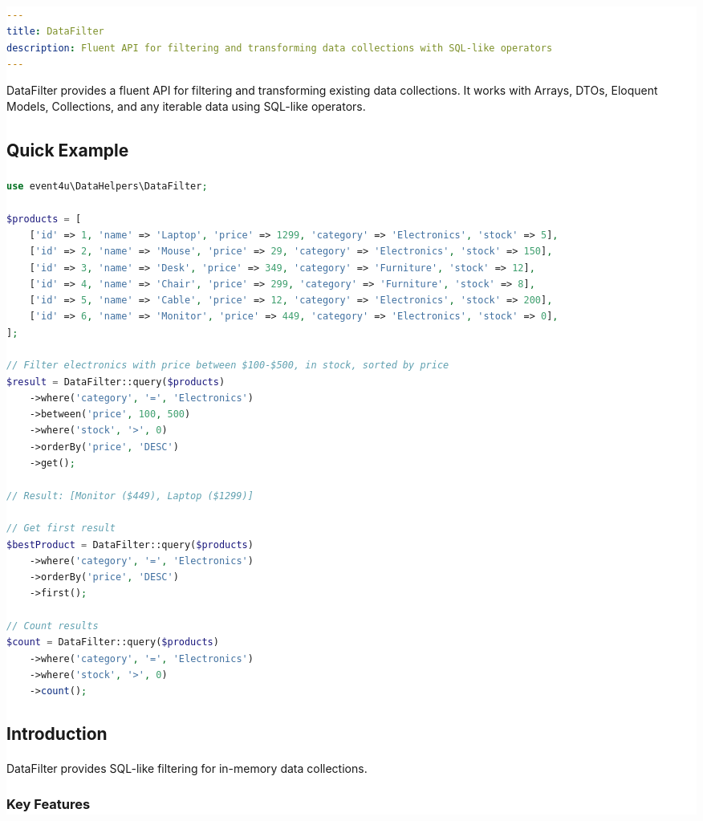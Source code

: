 ```yaml
---
title: DataFilter
description: Fluent API for filtering and transforming data collections with SQL-like operators
---
```


DataFilter provides a fluent API for filtering and transforming existing data collections. It works with Arrays, DTOs, Eloquent Models, Collections, and any iterable data using SQL-like operators.

## Quick Example

```php
use event4u\DataHelpers\DataFilter;

$products = [
    ['id' => 1, 'name' => 'Laptop', 'price' => 1299, 'category' => 'Electronics', 'stock' => 5],
    ['id' => 2, 'name' => 'Mouse', 'price' => 29, 'category' => 'Electronics', 'stock' => 150],
    ['id' => 3, 'name' => 'Desk', 'price' => 349, 'category' => 'Furniture', 'stock' => 12],
    ['id' => 4, 'name' => 'Chair', 'price' => 299, 'category' => 'Furniture', 'stock' => 8],
    ['id' => 5, 'name' => 'Cable', 'price' => 12, 'category' => 'Electronics', 'stock' => 200],
    ['id' => 6, 'name' => 'Monitor', 'price' => 449, 'category' => 'Electronics', 'stock' => 0],
];

// Filter electronics with price between $100-$500, in stock, sorted by price
$result = DataFilter::query($products)
    ->where('category', '=', 'Electronics')
    ->between('price', 100, 500)
    ->where('stock', '>', 0)
    ->orderBy('price', 'DESC')
    ->get();

// Result: [Monitor ($449), Laptop ($1299)]

// Get first result
$bestProduct = DataFilter::query($products)
    ->where('category', '=', 'Electronics')
    ->orderBy('price', 'DESC')
    ->first();

// Count results
$count = DataFilter::query($products)
    ->where('category', '=', 'Electronics')
    ->where('stock', '>', 0)
    ->count();
```

## Introduction

DataFilter provides SQL-like filtering for in-memory data collections.

### Key Features
